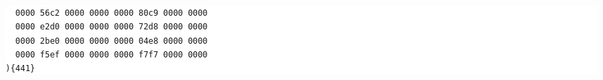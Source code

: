       0000 56c2 0000 0000 0000 80c9 0000 0000
      0000 e2d0 0000 0000 0000 72d8 0000 0000
      0000 2be0 0000 0000 0000 04e8 0000 0000
      0000 f5ef 0000 0000 0000 f7f7 0000 0000
    ){441}

[mcgill]: http://www-mmsp.ece.mcgill.ca/Documents/AudioFormats/WAVE/WAVE.html
[RIFF]: http://www-mmsp.ece.mcgill.ca/Documents/AudioFormats/WAVE/Docs/riffmci.pdf
[RIFFNEW]: http://www-mmsp.ece.mcgill.ca/Documents/AudioFormats/WAVE/Docs/RIFFNEW.pdf
[MULTIWAV]: http://www-mmsp.ece.mcgill.ca/Documents/AudioFormats/WAVE/Docs/multichaudP.pdf


[lb]: https://github.com/marhop/literate-binary
[Markdown]: https://commonmark.org/
[Pandoc]: https://pandoc.org/
